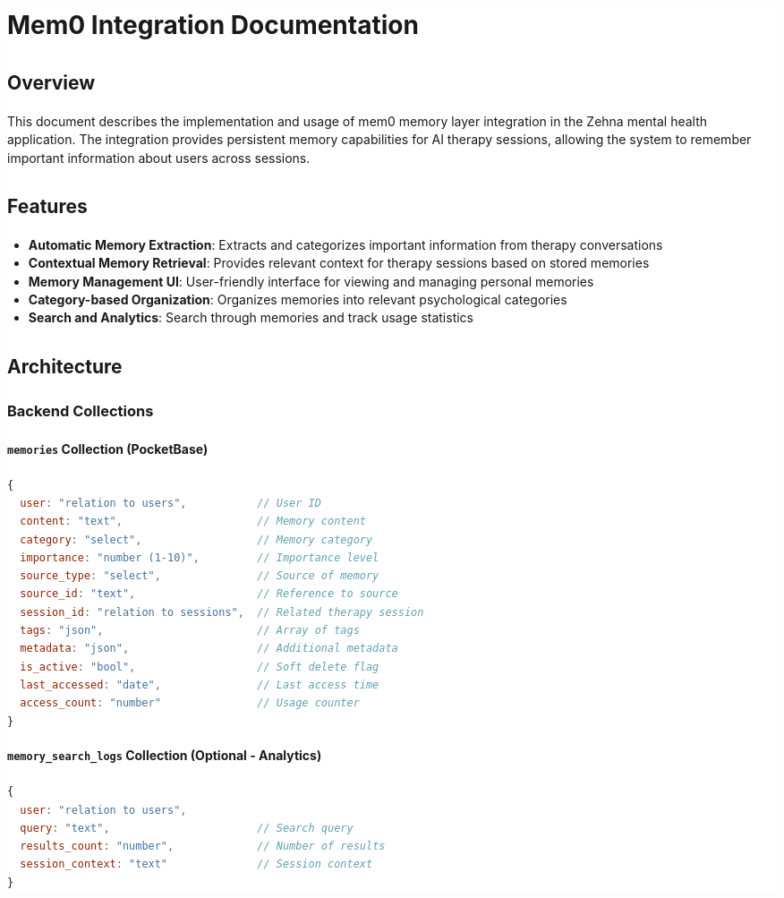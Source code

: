 # Mem0 Integration Documentation

## Overview

This document describes the implementation and usage of mem0 memory layer integration in the Zehna mental health application. The integration provides persistent memory capabilities for AI therapy sessions, allowing the system to remember important information about users across sessions.

## Features

- **Automatic Memory Extraction**: Extracts and categorizes important information from therapy conversations
- **Contextual Memory Retrieval**: Provides relevant context for therapy sessions based on stored memories
- **Memory Management UI**: User-friendly interface for viewing and managing personal memories
- **Category-based Organization**: Organizes memories into relevant psychological categories
- **Search and Analytics**: Search through memories and track usage statistics

## Architecture

### Backend Collections

#### `memories` Collection (PocketBase)
```javascript
{
  user: "relation to users",           // User ID
  content: "text",                     // Memory content
  category: "select",                  // Memory category
  importance: "number (1-10)",         // Importance level
  source_type: "select",               // Source of memory
  source_id: "text",                   // Reference to source
  session_id: "relation to sessions",  // Related therapy session
  tags: "json",                        // Array of tags
  metadata: "json",                    // Additional metadata
  is_active: "bool",                   // Soft delete flag
  last_accessed: "date",               // Last access time
  access_count: "number"               // Usage counter
}
```

#### `memory_search_logs` Collection (Optional - Analytics)
```javascript
{
  user: "relation to users",
  query: "text",                       // Search query
  results_count: "number",             // Number of results
  session_context: "text"              // Session context
}
```
